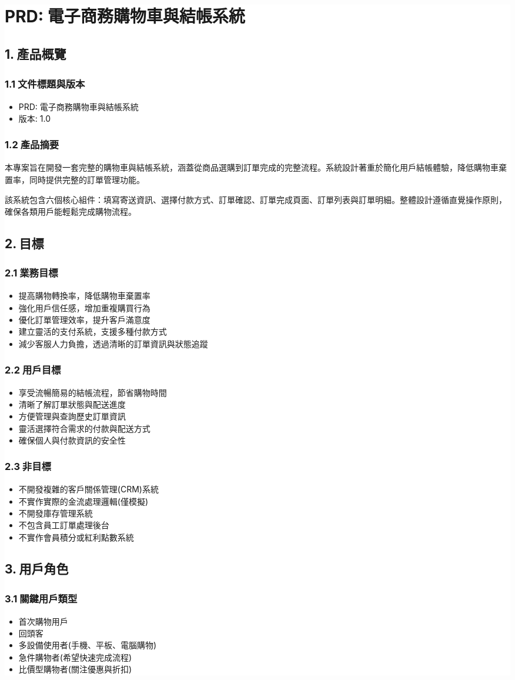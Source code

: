# PRD: 電子商務購物車與結帳系統

## 1. 產品概覽

### 1.1 文件標題與版本

- PRD: 電子商務購物車與結帳系統
- 版本: 1.0

### 1.2 產品摘要

本專案旨在開發一套完整的購物車與結帳系統，涵蓋從商品選購到訂單完成的完整流程。系統設計著重於簡化用戶結帳體驗，降低購物車棄置率，同時提供完整的訂單管理功能。

該系統包含六個核心組件：填寫寄送資訊、選擇付款方式、訂單確認、訂單完成頁面、訂單列表與訂單明細。整體設計遵循直覺操作原則，確保各類用戶能輕鬆完成購物流程。

## 2. 目標

### 2.1 業務目標

- 提高購物轉換率，降低購物車棄置率
- 強化用戶信任感，增加重複購買行為
- 優化訂單管理效率，提升客戶滿意度
- 建立靈活的支付系統，支援多種付款方式
- 減少客服人力負擔，透過清晰的訂單資訊與狀態追蹤

### 2.2 用戶目標

- 享受流暢簡易的結帳流程，節省購物時間
- 清晰了解訂單狀態與配送進度
- 方便管理與查詢歷史訂單資訊
- 靈活選擇符合需求的付款與配送方式
- 確保個人與付款資訊的安全性

### 2.3 非目標

- 不開發複雜的客戶關係管理(CRM)系統
- 不實作實際的金流處理邏輯(僅模擬)
- 不開發庫存管理系統
- 不包含員工訂單處理後台
- 不實作會員積分或紅利點數系統

## 3. 用戶角色

### 3.1 關鍵用戶類型

- 首次購物用戶
- 回頭客
- 多設備使用者(手機、平板、電腦購物)
- 急件購物者(希望快速完成流程)
- 比價型購物者(關注優惠與折扣)

